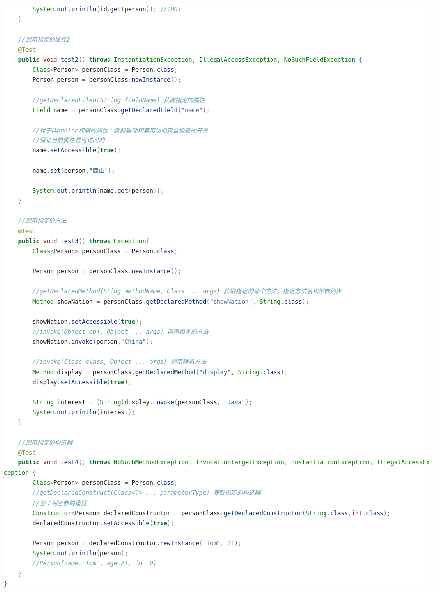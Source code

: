 ```java
        System.out.println(id.get(person)); //1001
    }

    //调用指定的属性2
    @Test
    public void test2() throws InstantiationException, IllegalAccessException, NoSuchFieldException {
        Class<Person> personClass = Person.class;
        Person person = personClass.newInstance();

        //getDeclaredFiled(String fieldName) 获取指定的属性
        Field name = personClass.getDeclaredField("name");

        //对于非public权限的属性：需要启动和禁用访问安全检查的开关
        //保证当前属性是可访问的
        name.setAccessible(true);

        name.set(person,"西山");

        System.out.println(name.get(person));
    }

    //调用指定的方法
    @Test
    public void test3() throws Exception{
        Class<Person> personClass = Person.class;

        Person person = personClass.newInstance();

        //getDeclaredMethod(Sting methodName, Class ... args) 获取指定的某个方法，指定方法名和形参列表
        Method showNation = personClass.getDeclaredMethod("showNation", String.class);

        showNation.setAccessible(true);
        //invoke(Object obj, Object ... args) 调用相关的方法
        showNation.invoke(person,"China");

        //invoke(Class class, Object ... args) 调用静态方法
        Method display = personClass.getDeclaredMethod("display", String.class);
        display.setAccessible(true);

        String interest = (String)display.invoke(personClass, "Java");
        System.out.println(interest);
    }

    //调用指定的构造器
    @Test
    public void test4() throws NoSuchMethodException, InvocationTargetException, InstantiationException, IllegalAccessException {
        Class<Person> personClass = Person.class;
        //getDeclaredConstruct(Class<?> ... parameterType) 获取指定的构造器
        //空：则空参构造器
        Constructor<Person> declaredConstructor = personClass.getDeclaredConstructor(String.class,int.class);
        declaredConstructor.setAccessible(true);

        Person person = declaredConstructor.newInstance("Tom", 21);
        System.out.println(person);
        //Person{name='Tom', age=21, id= 0}
    }
}
```
